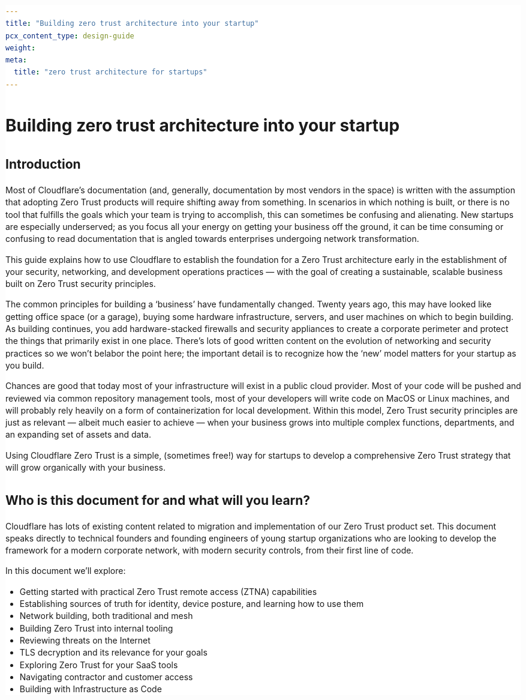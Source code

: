 ```yaml
---
title: "Building zero trust architecture into your startup"
pcx_content_type: design-guide
weight:
meta:
  title: "zero trust architecture for startups"
---
```


# Building zero trust architecture into your startup

## Introduction

Most of Cloudflare’s documentation (and, generally, documentation by most vendors in the space) is written with the assumption that adopting Zero Trust products will require shifting away from something. In scenarios in which nothing is built, or there is no tool that fulfills the goals which your team is trying to accomplish, this can sometimes be confusing and alienating. New startups are especially underserved; as you focus all your energy on getting your business off the ground, it can be time consuming or confusing to read documentation that is angled towards enterprises undergoing network transformation.

This guide explains how to use Cloudflare to establish the foundation for a Zero Trust architecture early in the establishment of your security, networking, and development operations practices — with the goal of creating a sustainable, scalable business built on Zero Trust security principles.

The common principles for building a ‘business’ have fundamentally changed. Twenty years ago, this may have looked like getting office space (or a garage), buying some hardware infrastructure, servers, and user machines on which to begin building. As building continues, you add hardware-stacked firewalls and security appliances to create a corporate perimeter and protect the things that primarily exist in one place. There’s lots of good written content on the evolution of networking and security practices so we won’t belabor the point here; the important detail is to recognize how the ‘new’ model matters for your startup as you build.

Chances are good that today most of your infrastructure will exist in a public cloud provider. Most of your code will be pushed and reviewed via common repository management tools, most of your developers will write code on MacOS or Linux machines, and will probably rely heavily on a form of containerization for local development. Within this model, Zero Trust security principles are just as relevant — albeit much easier to achieve — when your business grows into multiple complex functions, departments, and an expanding set of assets and data.

Using Cloudflare Zero Trust is a simple, (sometimes free!) way for startups to develop a comprehensive Zero Trust strategy that will grow organically with your business.

## Who is this document for and what will you learn?

Cloudflare has lots of existing content related to migration and implementation of our Zero Trust product set. This document speaks directly to technical founders and founding engineers of young startup organizations who are looking to develop the framework for a modern corporate network, with modern security controls, from their first line of code.

In this document we’ll explore: 
* Getting started with practical Zero Trust remote access (ZTNA) capabilities
* Establishing sources of truth for identity, device posture, and learning how to use them
* Network building, both traditional and mesh
* Building Zero Trust into internal tooling
* Reviewing threats on the Internet
* TLS decryption and its relevance for your goals
* Exploring Zero Trust for your SaaS tools
* Navigating contractor and customer access
* Building with Infrastructure as Code
